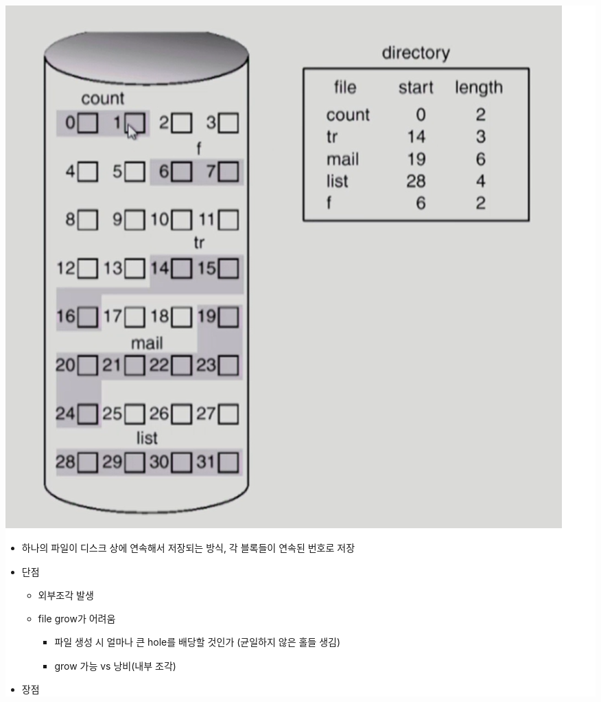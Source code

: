 ![](230213_10_File%20Systems%20Implementation_최상익_assets/2023-02-13-21-36-59-image.png)

- 하나의 파일이 디스크 상에 연속해서 저장되는 방식, 각 블록들이 연속된 번호로 저장

- 단점
  
  - 외부조각 발생
  
  - file grow가 어려움
    
    - 파일 생성 시 얼마나 큰 hole를 배당할 것인가 (균일하지 않은 홀들 생김)
    
    - grow 가능 vs 낭비(내부 조각) 

- 장점
  